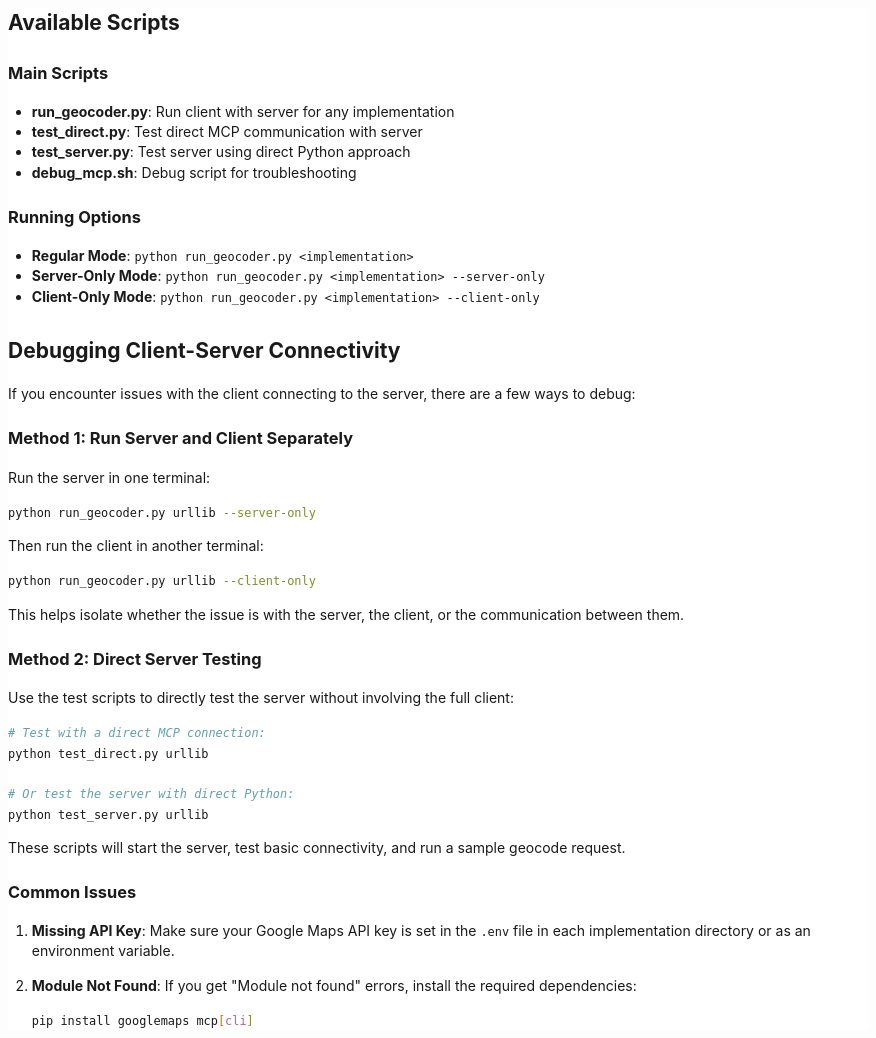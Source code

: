 ## Available Scripts

### Main Scripts
- **run_geocoder.py**: Run client with server for any implementation
- **test_direct.py**: Test direct MCP communication with server
- **test_server.py**: Test server using direct Python approach
- **debug_mcp.sh**: Debug script for troubleshooting

### Running Options
- **Regular Mode**: `python run_geocoder.py <implementation>`
- **Server-Only Mode**: `python run_geocoder.py <implementation> --server-only`
- **Client-Only Mode**: `python run_geocoder.py <implementation> --client-only`

## Debugging Client-Server Connectivity

If you encounter issues with the client connecting to the server, there are a few ways to debug:

### Method 1: Run Server and Client Separately

Run the server in one terminal:
```bash
python run_geocoder.py urllib --server-only
```

Then run the client in another terminal:
```bash
python run_geocoder.py urllib --client-only
```

This helps isolate whether the issue is with the server, the client, or the communication between them.

### Method 2: Direct Server Testing

Use the test scripts to directly test the server without involving the full client:
```bash
# Test with a direct MCP connection:
python test_direct.py urllib

# Or test the server with direct Python:
python test_server.py urllib
```

These scripts will start the server, test basic connectivity, and run a sample geocode request.

### Common Issues

1. **Missing API Key**: Make sure your Google Maps API key is set in the `.env` file in each implementation directory or as an environment variable.

2. **Module Not Found**: If you get "Module not found" errors, install the required dependencies:
   ```bash
   pip install googlemaps mcp[cli]
   ```
